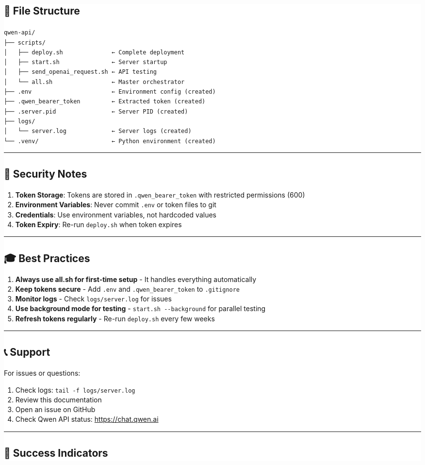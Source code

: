 
## 📁 File Structure

```
qwen-api/
├── scripts/
│   ├── deploy.sh              ← Complete deployment
│   ├── start.sh               ← Server startup
│   ├── send_openai_request.sh ← API testing
│   └── all.sh                 ← Master orchestrator
├── .env                       ← Environment config (created)
├── .qwen_bearer_token         ← Extracted token (created)
├── .server.pid                ← Server PID (created)
├── logs/
│   └── server.log             ← Server logs (created)
└── .venv/                     ← Python environment (created)
```

---

## 🔐 Security Notes

1. **Token Storage**: Tokens are stored in `.qwen_bearer_token` with restricted permissions (600)
2. **Environment Variables**: Never commit `.env` or token files to git
3. **Credentials**: Use environment variables, not hardcoded values
4. **Token Expiry**: Re-run `deploy.sh` when token expires

---

## 🎓 Best Practices

1. **Always use all.sh for first-time setup** - It handles everything automatically
2. **Keep tokens secure** - Add `.env` and `.qwen_bearer_token` to `.gitignore`
3. **Monitor logs** - Check `logs/server.log` for issues
4. **Use background mode for testing** - `start.sh --background` for parallel testing
5. **Refresh tokens regularly** - Re-run `deploy.sh` every few weeks

---

## 📞 Support

For issues or questions:
1. Check logs: `tail -f logs/server.log`
2. Review this documentation
3. Open an issue on GitHub
4. Check Qwen API status: https://chat.qwen.ai

---

## 🎉 Success Indicators
